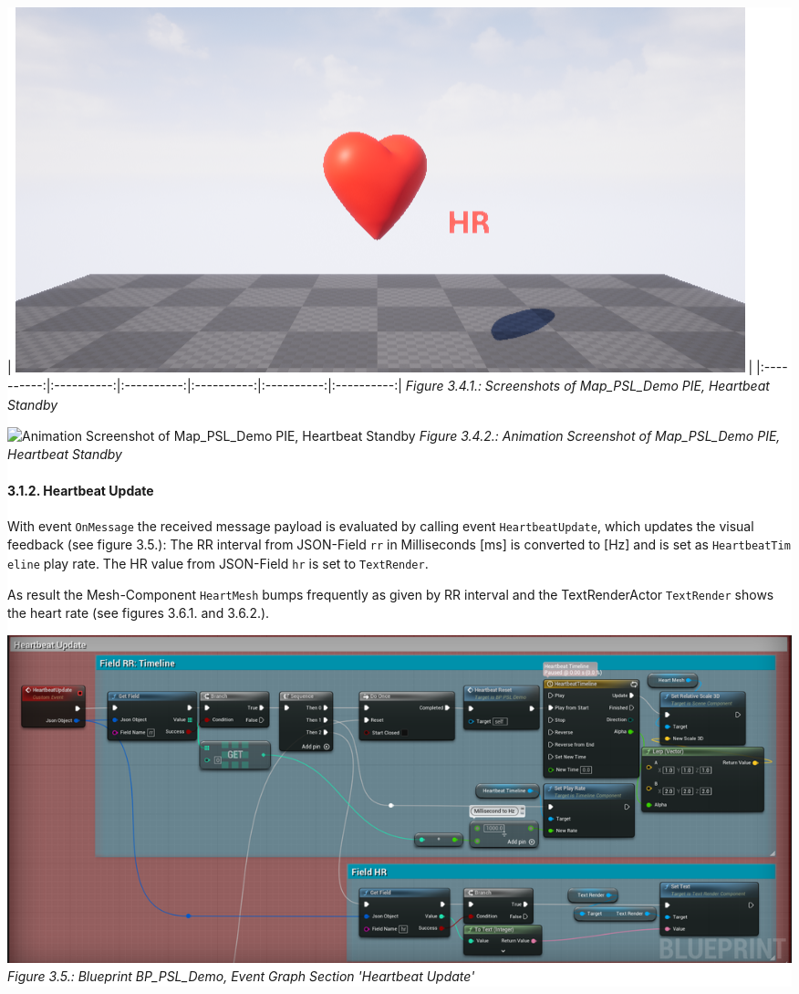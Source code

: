 | ![193](Docs/HeartbeatStandby/193.png) |
|:----------:|:----------:|:----------:|:----------:|:----------:|:----------:|
*Figure 3.4.1.: Screenshots of Map_PSL_Demo PIE, Heartbeat Standby*

![Animation Screenshot of Map_PSL_Demo PIE, Heartbeat Standby](Docs/MapPSLDemoPIE-HeartbeatStandby.gif)
*Figure 3.4.2.: Animation Screenshot of Map_PSL_Demo PIE, Heartbeat Standby*

<div style='page-break-after: always'></div>

#### 3.1.2. Heartbeat Update

With event `OnMessage` the received message payload is evaluated by calling event `HeartbeatUpdate`, which updates the visual feedback (see figure 3.5.): The RR interval from JSON-Field `rr` in Milliseconds [ms] is converted to [Hz] and is set as `HeartbeatTimeline` play rate. The HR value from JSON-Field `hr` is set to `TextRender`.

As result the Mesh-Component `HeartMesh` bumps frequently as given by RR interval and the TextRenderActor `TextRender` shows the heart rate (see figures 3.6.1. and 3.6.2.).

![Blueprint BP_PSL_Demo, Event Graph Section 'Heartbeat Update'](Docs/UEProjectHeartbeat-BP_PSL_Demo_HeartbeatUpdate.png)
*Figure 3.5.: Blueprint BP_PSL_Demo, Event Graph Section 'Heartbeat Update'*
